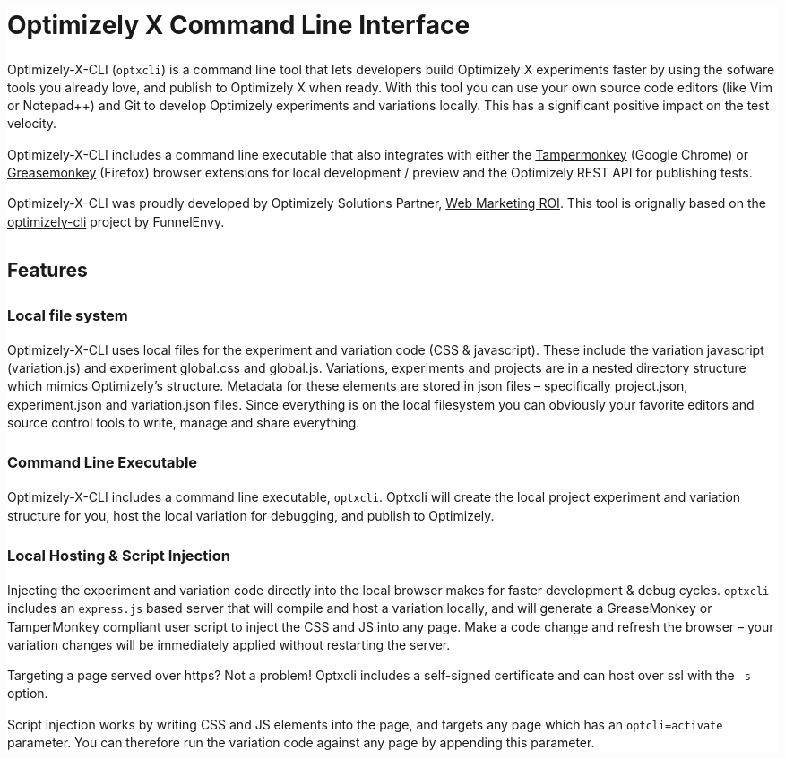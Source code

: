 # Optimizely X Command Line Interface

Optimizely-X-CLI (`optxcli`) is a command line tool that lets developers build Optimizely X experiments 
faster by using the sofware tools you already love, and publish to Optimizely X when ready. With this tool
you can use your own source code editors (like Vim or Notepad++) and Git to develop Optimizely experiments 
and variations locally. This has a significant positive impact on the test velocity.

Optimizely-X-CLI includes a command line executable that also integrates with either the 
[Tampermonkey](https://chrome.google.com/webstore/detail/tampermonkey/dhdgffkkebhmkfjojejmpbldmpobfkfo?hl=en) (Google Chrome) 
or [Greasemonkey](https://addons.mozilla.org/en-US/firefox/addon/greasemonkey/) (Firefox) browser extensions 
for local development / preview and the Optimizely REST API for publishing tests.

Optimizely-X-CLI was proudly developed by Optimizely Solutions Partner, [Web Marketing ROI](https://webmarketingroi.com.au). 
This tool is orignally based on the [optimizely-cli](https://github.com/FunnelEnvy/optimizely-cli) project by FunnelEnvy.

## Features

### Local file system

Optimizely-X-CLI uses local files for the experiment and variation code (CSS & javascript). These 
include the variation javascript (variation.js) and experiment global.css and global.js. Variations, 
experiments and projects are in a nested directory structure which mimics Optimizely’s structure. 
Metadata for these elements are stored in json files – specifically project.json, experiment.json 
and variation.json files. Since everything is on the local filesystem you can obviously your 
favorite editors and source control tools to write, manage and share everything.

### Command Line Executable

Optimizely-X-CLI includes a command line executable, `optxcli`. Optxcli will create the local 
project experiment and variation structure for you, host the local variation for debugging, 
and publish to Optimizely.

### Local Hosting & Script Injection

Injecting the experiment and variation code directly into the local browser makes for faster 
development & debug cycles. `optxcli` includes an `express.js` based server that will compile 
and host a variation locally, and will generate a GreaseMonkey or TamperMonkey compliant user 
script to inject the CSS and JS into any page. Make a code change and refresh the browser – 
your variation changes will be immediately applied without restarting the server.

Targeting a page served over https? Not a problem! Optxcli includes a self-signed certificate 
and can host over ssl with the `-s` option.

Script injection works by writing CSS and JS elements into the page, and targets any page which 
has an `optcli=activate` parameter. You can therefore run the variation code against any page 
by appending this parameter.
